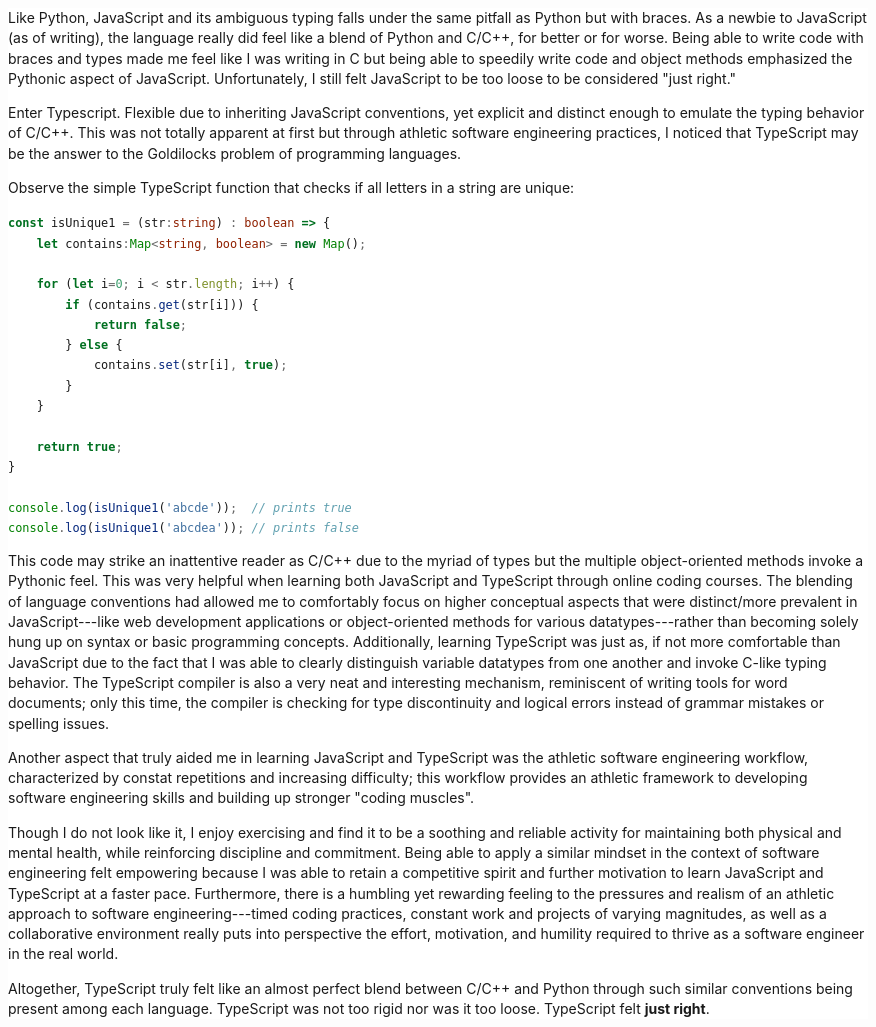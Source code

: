 Like Python, JavaScript and its ambiguous typing falls under the same pitfall as Python but with braces. As a newbie to JavaScript (as of writing), the language really did feel like a blend of Python and C/C++, for better or for worse. Being able to write code with braces and types made me feel like I was writing in C but being able to speedily write code and object methods emphasized the Pythonic aspect of JavaScript. Unfortunately, I still felt JavaScript to be too loose to be considered "just right."

Enter Typescript. Flexible due to inheriting JavaScript conventions, yet explicit and distinct enough to emulate the typing behavior of C/C++. This was not totally apparent at first but through athletic software engineering practices, I noticed that TypeScript may be the answer to the Goldilocks problem of programming languages.

Observe the simple TypeScript function that checks if all letters in a string are unique:
```typescript
const isUnique1 = (str:string) : boolean => {
    let contains:Map<string, boolean> = new Map();

    for (let i=0; i < str.length; i++) {
        if (contains.get(str[i])) {
            return false;
        } else {
            contains.set(str[i], true);
        }
    }

    return true;
}

console.log(isUnique1('abcde'));  // prints true
console.log(isUnique1('abcdea')); // prints false
```

This code may strike an inattentive reader as C/C++ due to the myriad of types but the multiple object-oriented methods invoke a Pythonic feel. This was very helpful when learning both JavaScript and TypeScript through online coding courses. The blending of language conventions had allowed me to comfortably focus on higher conceptual aspects that were distinct/more prevalent in JavaScript---like web development applications or object-oriented methods for various datatypes---rather than becoming solely hung up on syntax or basic programming concepts. Additionally, learning TypeScript was just as, if not more comfortable than JavaScript due to the fact that I was able to clearly distinguish variable datatypes from one another and invoke C-like typing behavior. The TypeScript compiler is also a very neat and interesting mechanism, reminiscent of writing tools for word documents; only this time, the compiler is checking for type discontinuity and logical errors instead of grammar mistakes or spelling issues.

Another aspect that truly aided me in learning JavaScript and TypeScript was the athletic software engineering workflow, characterized by constat repetitions and increasing difficulty; this workflow provides an athletic framework to developing software engineering skills and building up stronger "coding muscles". 

Though I do not look like it, I enjoy exercising and find it to be a soothing and reliable activity for maintaining both physical and mental health, while reinforcing discipline and commitment. Being able to apply a similar mindset in the context of software engineering felt empowering because I was able to retain a competitive spirit and further motivation to learn JavaScript and TypeScript at a faster pace. Furthermore, there is a humbling yet rewarding feeling to the pressures and realism of an athletic approach to software engineering---timed coding practices, constant work and projects of varying magnitudes, as well as a collaborative environment really puts into perspective the effort, motivation, and humility required to thrive as a software engineer in the real world. 

Altogether, TypeScript truly felt like an almost perfect blend between C/C++ and Python through such similar conventions being present among each language. TypeScript was not too rigid nor was it too loose. TypeScript felt **just right**.